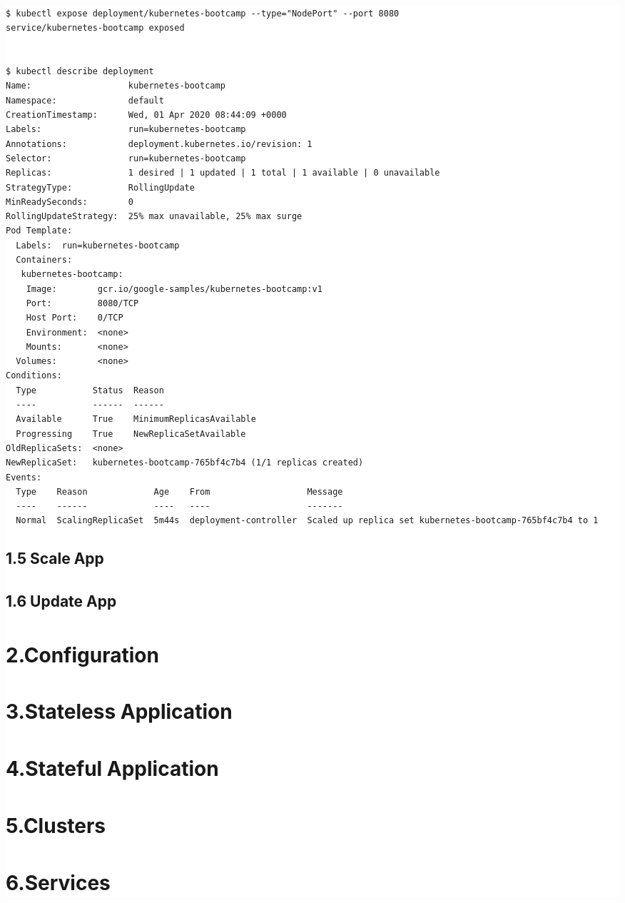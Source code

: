 ```
$ kubectl expose deployment/kubernetes-bootcamp --type="NodePort" --port 8080
service/kubernetes-bootcamp exposed


$ kubectl describe deployment
Name:                   kubernetes-bootcamp
Namespace:              default
CreationTimestamp:      Wed, 01 Apr 2020 08:44:09 +0000
Labels:                 run=kubernetes-bootcamp
Annotations:            deployment.kubernetes.io/revision: 1
Selector:               run=kubernetes-bootcamp
Replicas:               1 desired | 1 updated | 1 total | 1 available | 0 unavailable
StrategyType:           RollingUpdate
MinReadySeconds:        0
RollingUpdateStrategy:  25% max unavailable, 25% max surge
Pod Template:
  Labels:  run=kubernetes-bootcamp
  Containers:
   kubernetes-bootcamp:
    Image:        gcr.io/google-samples/kubernetes-bootcamp:v1
    Port:         8080/TCP
    Host Port:    0/TCP
    Environment:  <none>
    Mounts:       <none>
  Volumes:        <none>
Conditions:
  Type           Status  Reason
  ----           ------  ------
  Available      True    MinimumReplicasAvailable
  Progressing    True    NewReplicaSetAvailable
OldReplicaSets:  <none>
NewReplicaSet:   kubernetes-bootcamp-765bf4c7b4 (1/1 replicas created)
Events:
  Type    Reason             Age    From                   Message
  ----    ------             ----   ----                   -------
  Normal  ScalingReplicaSet  5m44s  deployment-controller  Scaled up replica set kubernetes-bootcamp-765bf4c7b4 to 1
```



## 1.5 Scale App

## 1.6 Update App



# 2.Configuration

# 3.Stateless Application

# 4.Stateful Application

# 5.Clusters

# 6.Services



